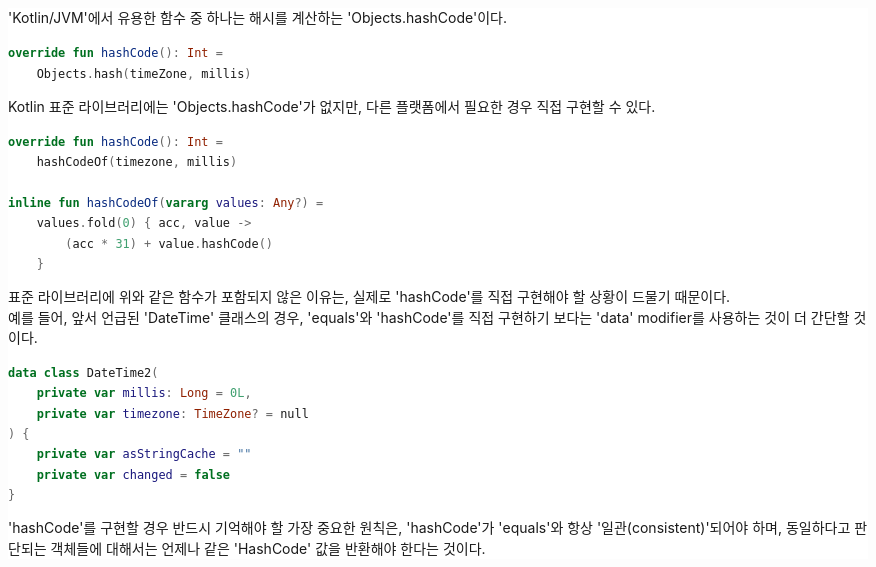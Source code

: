 'Kotlin/JVM'에서 유용한 함수 중 하나는 해시를 계산하는 'Objects.hashCode'이다.

```kotlin
override fun hashCode(): Int = 
    Objects.hash(timeZone, millis)
```

Kotlin 표준 라이브러리에는 'Objects.hashCode'가 없지만, 다른 플랫폼에서 필요한 경우 직접 구현할 수 있다.

```kotlin
override fun hashCode(): Int =
    hashCodeOf(timezone, millis)

inline fun hashCodeOf(vararg values: Any?) = 
    values.fold(0) { acc, value ->
        (acc * 31) + value.hashCode()
    }
```

표준 라이브러리에 위와 같은 함수가 포함되지 않은 이유는, 실제로 'hashCode'를 직접 구현해야 할 상황이 드물기 때문이다.  
예를 들어, 앞서 언급된 'DateTime' 클래스의 경우, 'equals'와 'hashCode'를 직접 구현하기 보다는 'data' modifier를 사용하는 것이 더 간단할 것이다.

```kotlin
data class DateTime2(
    private var millis: Long = 0L,
    private var timezone: TimeZone? = null
) {
    private var asStringCache = ""
    private var changed = false
}
```

'hashCode'를 구현할 경우 반드시 기억해야 할 가장 중요한 원칙은, 'hashCode'가 'equals'와 항상 '일관(consistent)'되어야 하며,
동일하다고 판단되는 객체들에 대해서는 언제나 같은 'HashCode' 값을 반환해야 한다는 것이다.